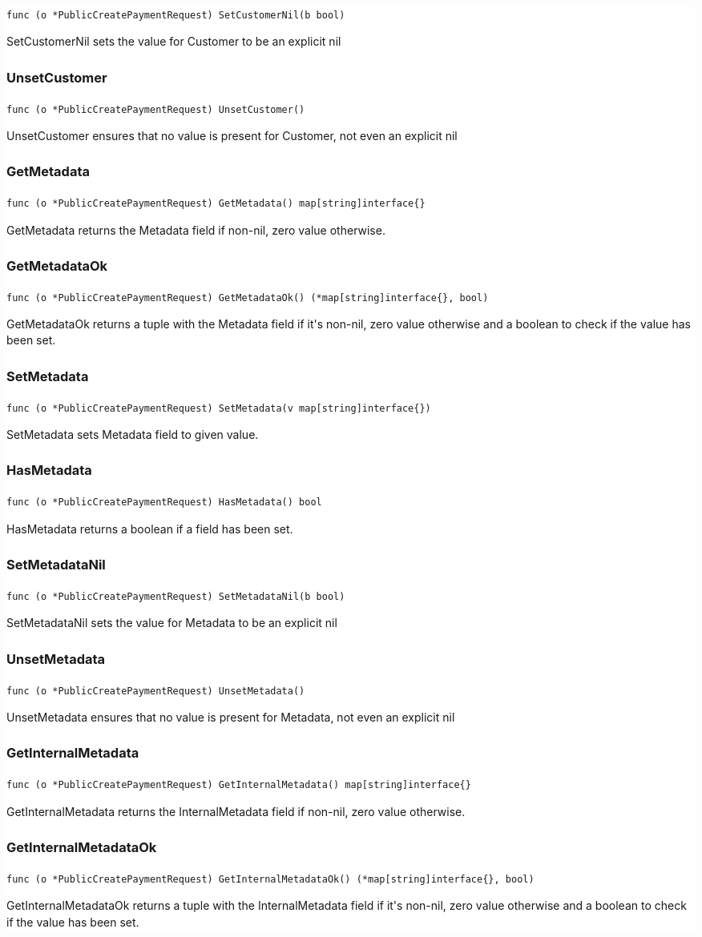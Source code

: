 `func (o *PublicCreatePaymentRequest) SetCustomerNil(b bool)`

 SetCustomerNil sets the value for Customer to be an explicit nil

### UnsetCustomer
`func (o *PublicCreatePaymentRequest) UnsetCustomer()`

UnsetCustomer ensures that no value is present for Customer, not even an explicit nil
### GetMetadata

`func (o *PublicCreatePaymentRequest) GetMetadata() map[string]interface{}`

GetMetadata returns the Metadata field if non-nil, zero value otherwise.

### GetMetadataOk

`func (o *PublicCreatePaymentRequest) GetMetadataOk() (*map[string]interface{}, bool)`

GetMetadataOk returns a tuple with the Metadata field if it's non-nil, zero value otherwise
and a boolean to check if the value has been set.

### SetMetadata

`func (o *PublicCreatePaymentRequest) SetMetadata(v map[string]interface{})`

SetMetadata sets Metadata field to given value.

### HasMetadata

`func (o *PublicCreatePaymentRequest) HasMetadata() bool`

HasMetadata returns a boolean if a field has been set.

### SetMetadataNil

`func (o *PublicCreatePaymentRequest) SetMetadataNil(b bool)`

 SetMetadataNil sets the value for Metadata to be an explicit nil

### UnsetMetadata
`func (o *PublicCreatePaymentRequest) UnsetMetadata()`

UnsetMetadata ensures that no value is present for Metadata, not even an explicit nil
### GetInternalMetadata

`func (o *PublicCreatePaymentRequest) GetInternalMetadata() map[string]interface{}`

GetInternalMetadata returns the InternalMetadata field if non-nil, zero value otherwise.

### GetInternalMetadataOk

`func (o *PublicCreatePaymentRequest) GetInternalMetadataOk() (*map[string]interface{}, bool)`

GetInternalMetadataOk returns a tuple with the InternalMetadata field if it's non-nil, zero value otherwise
and a boolean to check if the value has been set.
